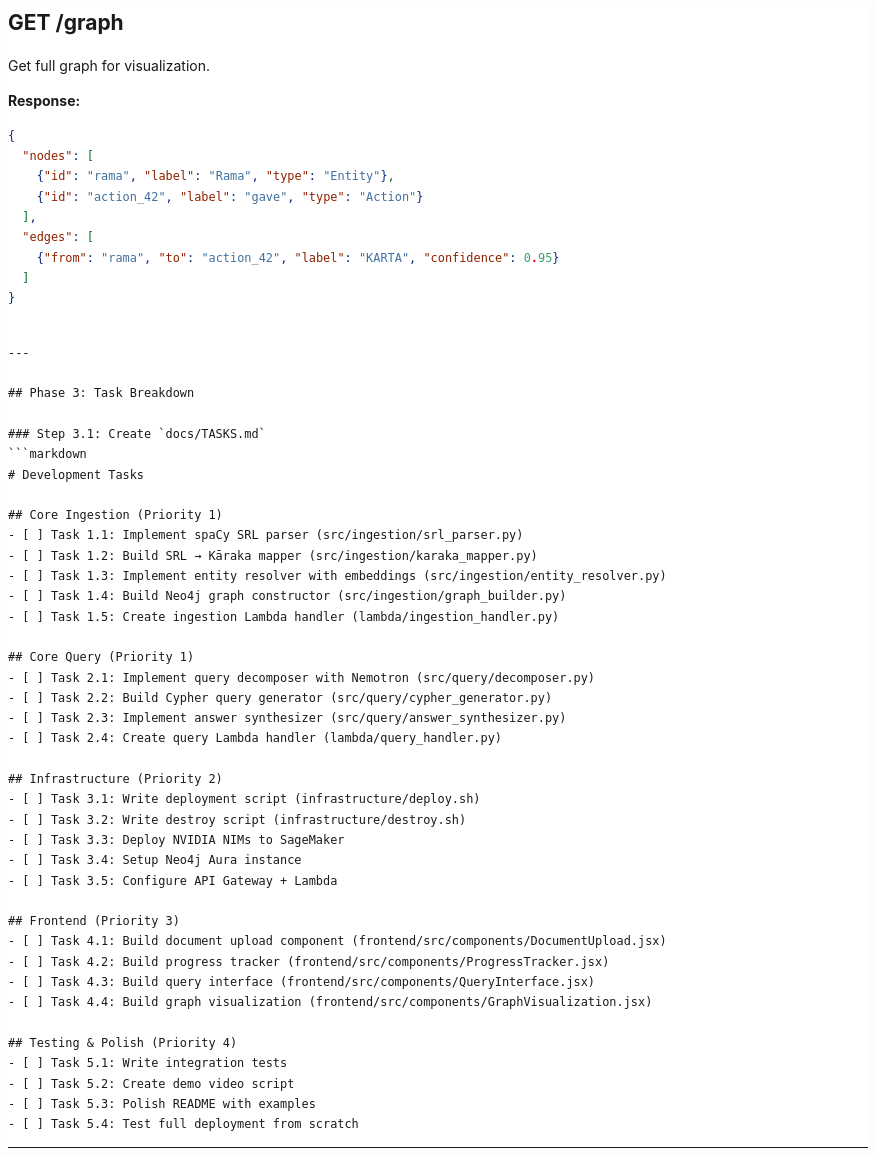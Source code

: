 ## GET /graph
Get full graph for visualization.

**Response:**
```json
{
  "nodes": [
    {"id": "rama", "label": "Rama", "type": "Entity"},
    {"id": "action_42", "label": "gave", "type": "Action"}
  ],
  "edges": [
    {"from": "rama", "to": "action_42", "label": "KARTA", "confidence": 0.95}
  ]
}
```
```

---

## Phase 3: Task Breakdown

### Step 3.1: Create `docs/TASKS.md`
```markdown
# Development Tasks

## Core Ingestion (Priority 1)
- [ ] Task 1.1: Implement spaCy SRL parser (src/ingestion/srl_parser.py)
- [ ] Task 1.2: Build SRL → Kāraka mapper (src/ingestion/karaka_mapper.py)
- [ ] Task 1.3: Implement entity resolver with embeddings (src/ingestion/entity_resolver.py)
- [ ] Task 1.4: Build Neo4j graph constructor (src/ingestion/graph_builder.py)
- [ ] Task 1.5: Create ingestion Lambda handler (lambda/ingestion_handler.py)

## Core Query (Priority 1)
- [ ] Task 2.1: Implement query decomposer with Nemotron (src/query/decomposer.py)
- [ ] Task 2.2: Build Cypher query generator (src/query/cypher_generator.py)
- [ ] Task 2.3: Implement answer synthesizer (src/query/answer_synthesizer.py)
- [ ] Task 2.4: Create query Lambda handler (lambda/query_handler.py)

## Infrastructure (Priority 2)
- [ ] Task 3.1: Write deployment script (infrastructure/deploy.sh)
- [ ] Task 3.2: Write destroy script (infrastructure/destroy.sh)
- [ ] Task 3.3: Deploy NVIDIA NIMs to SageMaker
- [ ] Task 3.4: Setup Neo4j Aura instance
- [ ] Task 3.5: Configure API Gateway + Lambda

## Frontend (Priority 3)
- [ ] Task 4.1: Build document upload component (frontend/src/components/DocumentUpload.jsx)
- [ ] Task 4.2: Build progress tracker (frontend/src/components/ProgressTracker.jsx)
- [ ] Task 4.3: Build query interface (frontend/src/components/QueryInterface.jsx)
- [ ] Task 4.4: Build graph visualization (frontend/src/components/GraphVisualization.jsx)

## Testing & Polish (Priority 4)
- [ ] Task 5.1: Write integration tests
- [ ] Task 5.2: Create demo video script
- [ ] Task 5.3: Polish README with examples
- [ ] Task 5.4: Test full deployment from scratch
```

---